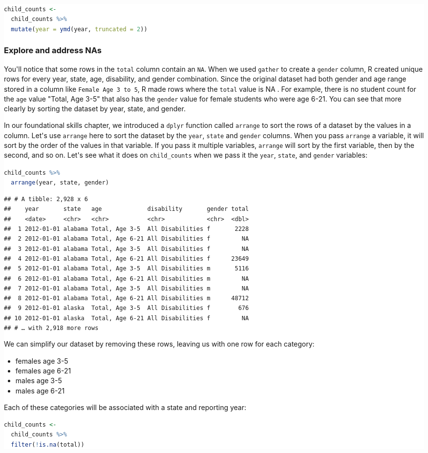 
```r
child_counts <-
  child_counts %>%
  mutate(year = ymd(year, truncated = 2))
```

### Explore and address NAs

You'll notice that some rows in the `total` column contain an `NA`. When we used `gather` to create a `gender` column, R created unique rows for every year, state, age, disability, and gender combination. Since the original dataset had both gender and age range stored in a column like `Female Age 3 to 5`, R made rows where the `total` value is NA . For example, there is no student count for the `age` value "Total, Age 3-5" that also has the `gender` value for female students who were age 6-21. You can see that more clearly by sorting the dataset by year, state, and gender. 

In our foundational skills chapter, we introduced a `dplyr` function called `arrange` to sort the rows of a dataset by the values in a column. Let's use `arrange` here to sort the dataset by the `year`, `state` and `gender` columns. When you pass `arrange` a variable, it will sort by the order of the values in that variable. If you pass it multiple variables, `arrange` will sort by the first variable, then by the second, and so on. Let's see what it does on `child_counts` when we pass it the `year`, `state`, and `gender` variables:


```r
child_counts %>%
  arrange(year, state, gender)
```

```
## # A tibble: 2,928 x 6
##    year       state   age             disability       gender total
##    <date>     <chr>   <chr>           <chr>            <chr>  <dbl>
##  1 2012-01-01 alabama Total, Age 3-5  All Disabilities f       2228
##  2 2012-01-01 alabama Total, Age 6-21 All Disabilities f         NA
##  3 2012-01-01 alabama Total, Age 3-5  All Disabilities f         NA
##  4 2012-01-01 alabama Total, Age 6-21 All Disabilities f      23649
##  5 2012-01-01 alabama Total, Age 3-5  All Disabilities m       5116
##  6 2012-01-01 alabama Total, Age 6-21 All Disabilities m         NA
##  7 2012-01-01 alabama Total, Age 3-5  All Disabilities m         NA
##  8 2012-01-01 alabama Total, Age 6-21 All Disabilities m      48712
##  9 2012-01-01 alaska  Total, Age 3-5  All Disabilities f        676
## 10 2012-01-01 alaska  Total, Age 6-21 All Disabilities f         NA
## # … with 2,918 more rows
```

We can simplify our dataset by removing these rows, leaving us with one row for each category:

 - females age 3-5
 - females age 6-21
 - males age 3-5 
 - males age 6-21 

Each of these categories will be associated with a state and reporting year: 


```r
child_counts <-
  child_counts %>%
  filter(!is.na(total)) 
```
